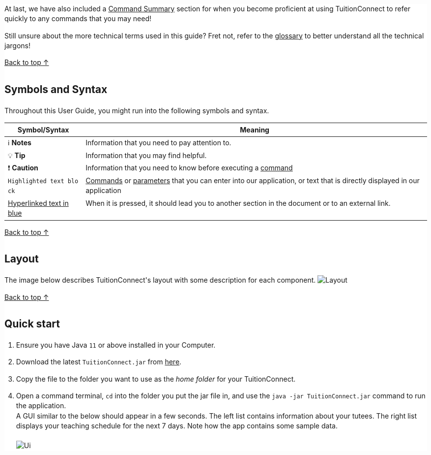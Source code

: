At last, we have also included a [Command Summary](#command-summary) section for when you become proficient at using
TuitionConnect to refer quickly to any commands that you may need!

Still unsure about the more technical terms used in this guide? Fret not, refer to the [glossary](#glossary)
to better understand all the technical jargons!

[Back to top &#8593;](#welcome-to-tuitionconnects-user-guide)

<div style="page-break-after: always;"></div>

## Symbols and Syntax

Throughout this User Guide, you might run into the following symbols and syntax.

| Symbol/Syntax                                   | Meaning                                                                                                                                         |
|-------------------------------------------------|-------------------------------------------------------------------------------------------------------------------------------------------------|
| :information_source: **Notes**                  | Information that you need to pay attention to.                                                                                                  |
| :bulb: **Tip**                                  | Information that you may find helpful.                                                                                                          |
| :exclamation: **Caution**                       | Information that you need to know before executing a [command](#command)                                                                        |
| `Highlighted text block`                        | [Commands](#command) or [parameters](#parameter) that you can enter into our application, or text that is directly displayed in our application |
| [Hyperlinked text in blue](#symbols-and-syntax) | When it is pressed, it should lead you to another section in the document or to an external link.                                               |

[Back to top &#8593;](#welcome-to-tuitionconnects-user-guide)

<div style="page-break-after: always;"></div>

## Layout
The image below describes TuitionConnect's layout with some description for each component.
![Layout](images/Layout.png)

[Back to top &#8593;](#welcome-to-tuitionconnects-user-guide)

<div style="page-break-after: always;"></div>

## Quick start

1. Ensure you have Java `11` or above installed in your Computer.

2. Download the latest `TuitionConnect.jar` from [here](https://github.com/AY2324S1-CS2103T-F10-4/tp/releases).

3. Copy the file to the folder you want to use as the _home folder_ for your TuitionConnect.

4. Open a command terminal, `cd` into the folder you put the jar file in, and use the `java -jar TuitionConnect.jar` command to run the application.<br>
   A GUI similar to the below should appear in a few seconds. The left list contains information about your tutees. The right list displays your teaching schedule for the next 7 days. Note how the app contains some sample data.<br>
   <br>
   ![Ui](images/Ui.png)
